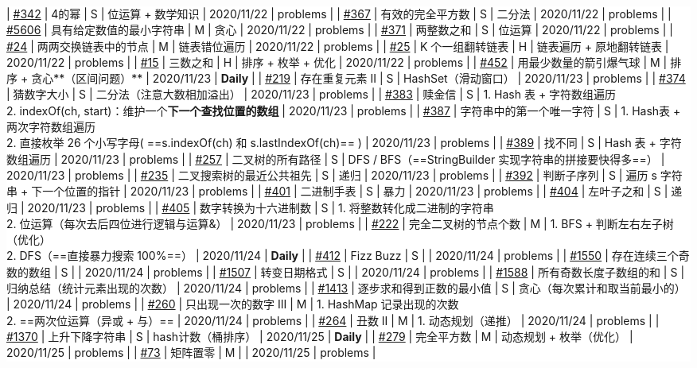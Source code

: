 | [#342](https://leetcode-cn.com/problems/power-of-four/)      | 4的幂                                       | S    | 位运算 + 数学知识                                            | 2020/11/22 | problems  |
| [#367](https://leetcode-cn.com/problems/valid-perfect-square/) | 有效的完全平方数                            | S    | 二分法                                                       | 2020/11/22 | problems  |
| [#5606](https://leetcode-cn.com/problems/smallest-string-with-a-given-numeric-value/) | 具有给定数值的最小字符串                    | M    | 贪心                                                         | 2020/11/22 | problems  |
| [#371](https://leetcode-cn.com/problems/sum-of-two-integers/) | 两整数之和                                  | S    | 位运算                                                       | 2020/11/22 | problems  |
| [#24](https://leetcode-cn.com/problems/swap-nodes-in-pairs/) | 两两交换链表中的节点                        | M    | 链表错位遍历                                                 | 2020/11/22 | problems  |
| [#25](https://leetcode-cn.com/problems/reverse-nodes-in-k-group/) | K 个一组翻转链表                            | H    | 链表遍历 + 原地翻转链表                                      | 2020/11/22 | problems  |
| [#15](https://leetcode-cn.com/problems/3sum/)                | 三数之和                                    | H    | 排序 + 枚举 + 优化                                           | 2020/11/22 | problems  |
| [#452](https://leetcode-cn.com/problems/minimum-number-of-arrows-to-burst-balloons/) | 用最少数量的箭引爆气球                      | M    | 排序 + 贪心**（区间问题）**                                  | 2020/11/23 | **Daily** |
| [#219](https://leetcode-cn.com/problems/contains-duplicate-ii/) | 存在重复元素 II                             | S    | HashSet（滑动窗口）                                          | 2020/11/23 | problems  |
| [#374](https://leetcode-cn.com/problems/guess-number-higher-or-lower/) | 猜数字大小                                  | S    | 二分法（注意大数相加溢出）                                   | 2020/11/23 | problems  |
| [#383](https://leetcode-cn.com/problems/ransom-note/)        | 赎金信                                      | S    | 1. Hash 表 + 字符数组遍历<br/>2. indexOf(ch, start)：维护一个**下一个查找位置的数组** | 2020/11/23 | problems  |
| [#387](https://leetcode-cn.com/problems/first-unique-character-in-a-string/) | 字符串中的第一个唯一字符                    | S    | 1. Hash表 + 两次字符数组遍历<br/>2. 直接枚举 26 个小写字母( ==s.indexOf(ch) 和 s.lastIndexOf(ch)== ) | 2020/11/23 | problems  |
| [#389](https://leetcode-cn.com/problems/find-the-difference/) | 找不同                                      | S    | Hash 表 + 字符数组遍历                                       | 2020/11/23 | problems  |
| [#257](https://leetcode-cn.com/problems/binary-tree-paths/)  | 二叉树的所有路径                            | S    | DFS / BFS（==StringBuilder 实现字符串的拼接要快得多==）      | 2020/11/23 | problems  |
| [#235](https://leetcode-cn.com/problems/lowest-common-ancestor-of-a-binary-search-tree/) | 二叉搜索树的最近公共祖先                    | S    | 递归                                                         | 2020/11/23 | problems  |
| [#392](https://leetcode-cn.com/problems/is-subsequence/)     | 判断子序列                                  | S    | 遍历 s 字符串 + 下一个位置的指针                             | 2020/11/23 | problems  |
| [#401](https://leetcode-cn.com/problems/binary-watch/)       | 二进制手表                                  | S    | 暴力                                                         | 2020/11/23 | problems  |
| [#404](https://leetcode-cn.com/problems/sum-of-left-leaves/) | 左叶子之和                                  | S    | 递归                                                         | 2020/11/23 | problems  |
| [#405](https://leetcode-cn.com/problems/convert-a-number-to-hexadecimal/) | 数字转换为十六进制数                        | S    | 1. 将整数转化成二进制的字符串<br/>2. 位运算（每次去后四位进行逻辑与运算&） | 2020/11/23 | problems  |
| [#222](https://leetcode-cn.com/problems/count-complete-tree-nodes/) | 完全二叉树的节点个数                        | M    | 1. BFS + 判断左右左子树（优化）<br/>2. DFS（==直接暴力搜索 100%==） | 2020/11/24 | **Daily** |
| [#412](https://leetcode-cn.com/problems/fizz-buzz)           | Fizz Buzz                                   | S    |                                                              | 2020/11/24 | problems  |
| [#1550](https://leetcode-cn.com/problems/three-consecutive-odds/) | 存在连续三个奇数的数组                      | S    |                                                              | 2020/11/24 | problems  |
| [#1507](https://leetcode-cn.com/problems/reformat-date/)     | 转变日期格式                                | S    |                                                              | 2020/11/24 | problems  |
| [#1588](https://leetcode-cn.com/problems/sum-of-all-odd-length-subarrays/) | 所有奇数长度子数组的和                      | S    | 归纳总结（统计元素出现的次数）                               | 2020/11/24 | problems  |
| [#1413](https://leetcode-cn.com/problems/minimum-value-to-get-positive-step-by-step-sum/) | 逐步求和得到正数的最小值                    | S    | 贪心（每次累计和取当前最小的）                               | 2020/11/24 | problems  |
| [#260](https://leetcode-cn.com/problems/single-number-iii/)  | 只出现一次的数字 III                        | M    | 1. HashMap 记录出现的次数<br/>2. ==两次位运算（异或 + 与）== | 2020/11/24 | problems  |
| [#264](https://leetcode-cn.com/problems/ugly-number-ii/)     | 丑数 II                                     | M    | 1. 动态规划（递推）                                          | 2020/11/24 | problems  |
| [#1370](https://leetcode-cn.com/problems/increasing-decreasing-string/) | 上升下降字符串                              | S    | hash计数（桶排序）                                           | 2020/11/25 | **Daily** |
| [#279](https://leetcode-cn.com/problems/perfect-squares/)    | 完全平方数                                  | M    | 动态规划 + 枚举（优化）                                      | 2020/11/25 | problems  |
| [#73](https://leetcode-cn.com/problems/set-matrix-zeroes/)   | 矩阵置零                                    | M    |                                                              | 2020/11/25 | problems  |